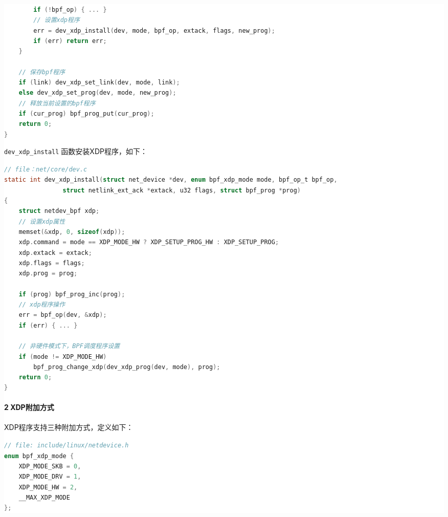```C
        if (!bpf_op) { ... }
        // 设置xdp程序
        err = dev_xdp_install(dev, mode, bpf_op, extack, flags, new_prog);
        if (err) return err;
    }

    // 保存bpf程序
    if (link) dev_xdp_set_link(dev, mode, link);
    else dev_xdp_set_prog(dev, mode, new_prog);
    // 释放当前设置的bpf程序
    if (cur_prog) bpf_prog_put(cur_prog);
    return 0;
}
```

`dev_xdp_install` 函数安装XDP程序，如下：

```C
// file：net/core/dev.c
static int dev_xdp_install(struct net_device *dev, enum bpf_xdp_mode mode, bpf_op_t bpf_op, 
                struct netlink_ext_ack *extack, u32 flags, struct bpf_prog *prog)
{
    struct netdev_bpf xdp;
    // 设置xdp属性
    memset(&xdp, 0, sizeof(xdp));
    xdp.command = mode == XDP_MODE_HW ? XDP_SETUP_PROG_HW : XDP_SETUP_PROG;
    xdp.extack = extack;
    xdp.flags = flags;
    xdp.prog = prog;

    if (prog) bpf_prog_inc(prog);
    // xdp程序操作
    err = bpf_op(dev, &xdp);
    if (err) { ... }

    // 非硬件模式下，BPF调度程序设置
    if (mode != XDP_MODE_HW)
        bpf_prog_change_xdp(dev_xdp_prog(dev, mode), prog);
    return 0;
}
```

#### 2 XDP附加方式

XDP程序支持三种附加方式，定义如下：

```C
// file: include/linux/netdevice.h
enum bpf_xdp_mode {
    XDP_MODE_SKB = 0,
    XDP_MODE_DRV = 1,
    XDP_MODE_HW = 2,
    __MAX_XDP_MODE
};
```
